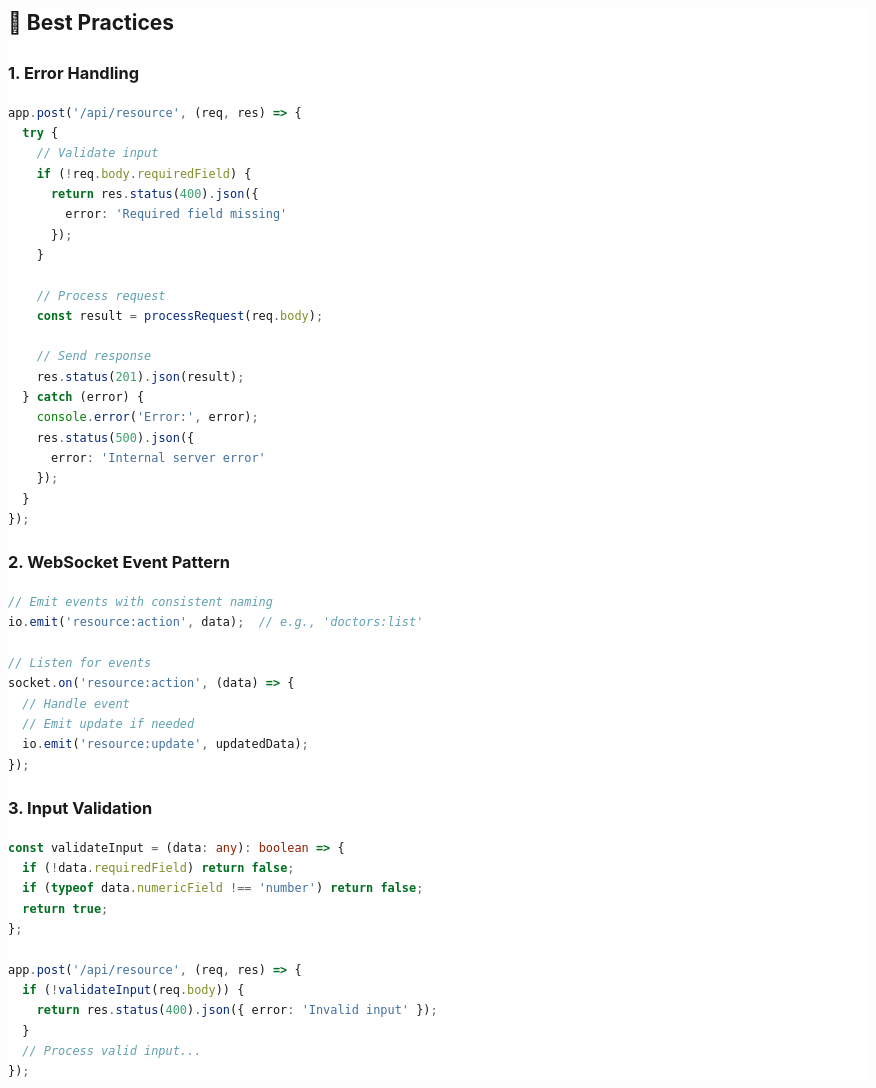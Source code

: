 ## 📝 Best Practices

### 1. Error Handling

```typescript
app.post('/api/resource', (req, res) => {
  try {
    // Validate input
    if (!req.body.requiredField) {
      return res.status(400).json({ 
        error: 'Required field missing' 
      });
    }

    // Process request
    const result = processRequest(req.body);
    
    // Send response
    res.status(201).json(result);
  } catch (error) {
    console.error('Error:', error);
    res.status(500).json({ 
      error: 'Internal server error' 
    });
  }
});
```

### 2. WebSocket Event Pattern

```typescript
// Emit events with consistent naming
io.emit('resource:action', data);  // e.g., 'doctors:list'

// Listen for events
socket.on('resource:action', (data) => {
  // Handle event
  // Emit update if needed
  io.emit('resource:update', updatedData);
});
```

### 3. Input Validation

```typescript
const validateInput = (data: any): boolean => {
  if (!data.requiredField) return false;
  if (typeof data.numericField !== 'number') return false;
  return true;
};

app.post('/api/resource', (req, res) => {
  if (!validateInput(req.body)) {
    return res.status(400).json({ error: 'Invalid input' });
  }
  // Process valid input...
});
```
